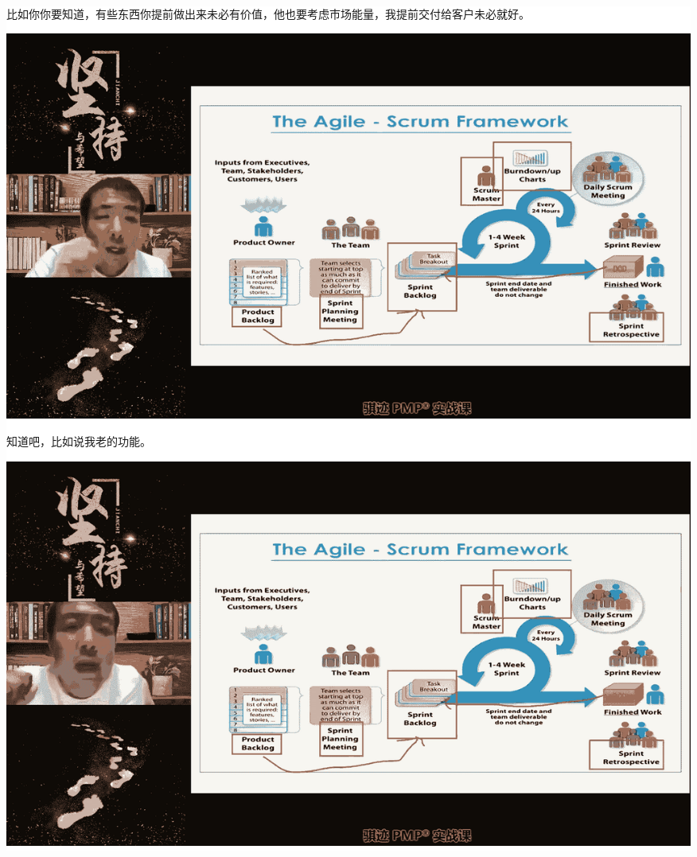 比如你你要知道，有些东西你提前做出来未必有价值，他也要考虑市场能量，我提前交付给客户未必就好。

![](img/088b623ab16fa0fc0ac7de08462b8137_88.png)

知道吧，比如说我老的功能。

![](img/088b623ab16fa0fc0ac7de08462b8137_90.png)
